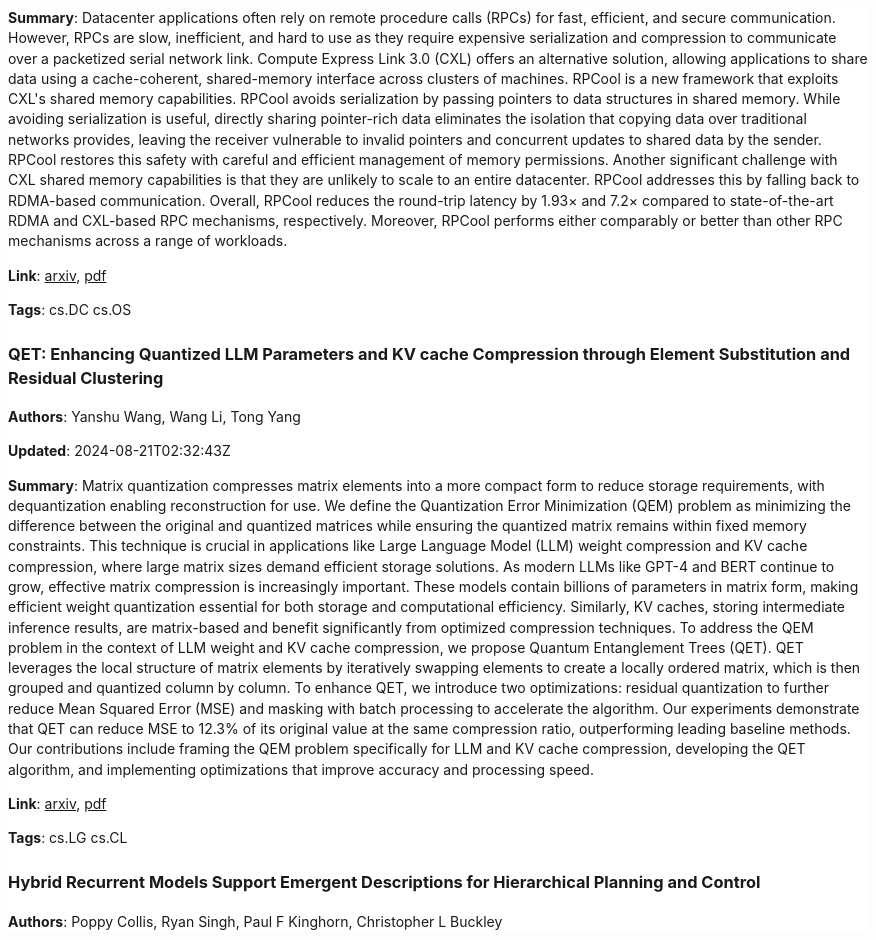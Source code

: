**Summary**: Datacenter applications often rely on remote procedure calls (RPCs) for fast, efficient, and secure communication. However, RPCs are slow, inefficient, and hard to use as they require expensive serialization and compression to communicate over a packetized serial network link. Compute Express Link 3.0 (CXL) offers an alternative solution, allowing applications to share data using a cache-coherent, shared-memory interface across clusters of machines.   RPCool is a new framework that exploits CXL's shared memory capabilities. RPCool avoids serialization by passing pointers to data structures in shared memory. While avoiding serialization is useful, directly sharing pointer-rich data eliminates the isolation that copying data over traditional networks provides, leaving the receiver vulnerable to invalid pointers and concurrent updates to shared data by the sender. RPCool restores this safety with careful and efficient management of memory permissions. Another significant challenge with CXL shared memory capabilities is that they are unlikely to scale to an entire datacenter. RPCool addresses this by falling back to RDMA-based communication.   Overall, RPCool reduces the round-trip latency by 1.93$\times$ and 7.2$\times$ compared to state-of-the-art RDMA and CXL-based RPC mechanisms, respectively. Moreover, RPCool performs either comparably or better than other RPC mechanisms across a range of workloads.

**Link**: [arxiv](http://arxiv.org/abs/2408.11325v1),  [pdf](http://arxiv.org/pdf/2408.11325v1)

**Tags**: cs.DC cs.OS 



### QET: Enhancing Quantized LLM Parameters and KV cache Compression through   Element Substitution and Residual Clustering
**Authors**: Yanshu Wang, Wang Li, Tong Yang

**Updated**: 2024-08-21T02:32:43Z

**Summary**: Matrix quantization compresses matrix elements into a more compact form to reduce storage requirements, with dequantization enabling reconstruction for use. We define the Quantization Error Minimization (QEM) problem as minimizing the difference between the original and quantized matrices while ensuring the quantized matrix remains within fixed memory constraints. This technique is crucial in applications like Large Language Model (LLM) weight compression and KV cache compression, where large matrix sizes demand efficient storage solutions.   As modern LLMs like GPT-4 and BERT continue to grow, effective matrix compression is increasingly important. These models contain billions of parameters in matrix form, making efficient weight quantization essential for both storage and computational efficiency. Similarly, KV caches, storing intermediate inference results, are matrix-based and benefit significantly from optimized compression techniques.   To address the QEM problem in the context of LLM weight and KV cache compression, we propose Quantum Entanglement Trees (QET). QET leverages the local structure of matrix elements by iteratively swapping elements to create a locally ordered matrix, which is then grouped and quantized column by column. To enhance QET, we introduce two optimizations: residual quantization to further reduce Mean Squared Error (MSE) and masking with batch processing to accelerate the algorithm.   Our experiments demonstrate that QET can reduce MSE to 12.3% of its original value at the same compression ratio, outperforming leading baseline methods. Our contributions include framing the QEM problem specifically for LLM and KV cache compression, developing the QET algorithm, and implementing optimizations that improve accuracy and processing speed.

**Link**: [arxiv](http://arxiv.org/abs/2407.03637v3),  [pdf](http://arxiv.org/pdf/2407.03637v3)

**Tags**: cs.LG cs.CL 



### Hybrid Recurrent Models Support Emergent Descriptions for Hierarchical   Planning and Control
**Authors**: Poppy Collis, Ryan Singh, Paul F Kinghorn, Christopher L Buckley
